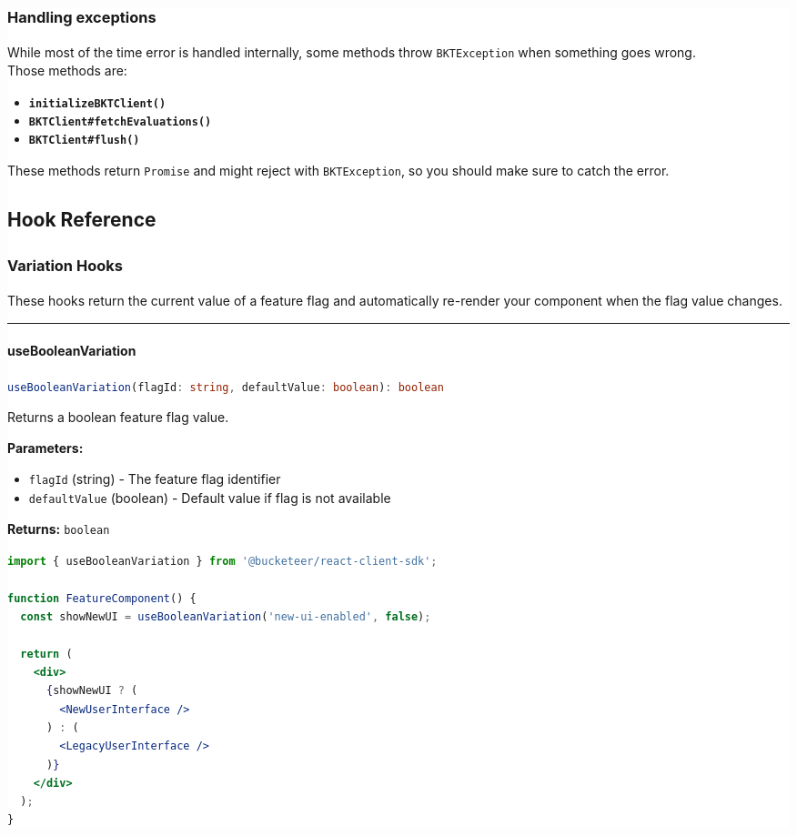 ### Handling exceptions

While most of the time error is handled internally, some methods throw `BKTException` when something goes wrong.  
Those methods are:

- **`initializeBKTClient()`**
- **`BKTClient#fetchEvaluations()`**
- **`BKTClient#flush()`**

These methods return `Promise` and might reject with `BKTException`, so you should make sure to catch the error.

## Hook Reference

### Variation Hooks

These hooks return the current value of a feature flag and automatically re-render your component when the flag value changes.

---

#### useBooleanVariation

```typescript
useBooleanVariation(flagId: string, defaultValue: boolean): boolean
```

Returns a boolean feature flag value.

**Parameters:**
- `flagId` (string) - The feature flag identifier
- `defaultValue` (boolean) - Default value if flag is not available

**Returns:** `boolean`

<Tabs>
<TabItem value="jsx" label="Example">

```jsx showLineNumbers
import { useBooleanVariation } from '@bucketeer/react-client-sdk';

function FeatureComponent() {
  const showNewUI = useBooleanVariation('new-ui-enabled', false);
  
  return (
    <div>
      {showNewUI ? (
        <NewUserInterface />
      ) : (
        <LegacyUserInterface />
      )}
    </div>
  );
}
```
